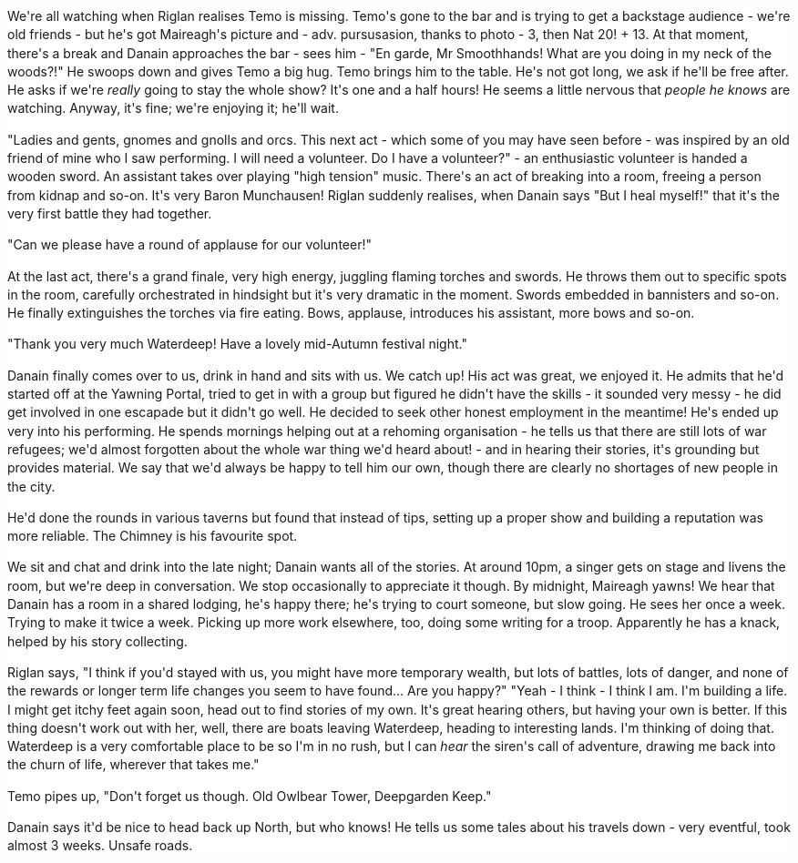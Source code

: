 We're all watching when Riglan realises Temo is missing. Temo's gone to the bar and is trying to get a backstage audience - we're old friends - but he's got Maireagh's picture and - adv. pursusasion, thanks to photo - 3, then Nat 20! + 13. At that moment, there's a break and Danain approaches the bar - sees him - "En garde, Mr Smoothhands! What are you doing in my neck of the woods?!" He swoops down and gives Temo a big hug. Temo brings him to the table. He's not got long, we ask if he'll be free after. He asks if we're *really* going to stay the whole show? It's one and a half hours! He seems a little nervous that _people he knows_ are watching. Anyway, it's fine; we're enjoying it; he'll wait.

"Ladies and gents, gnomes and gnolls and orcs. This next act - which some of you may have seen before - was inspired by an old friend of mine who I saw performing. I will need a volunteer. Do I have a volunteer?" - an enthusiastic volunteer is handed a wooden sword. An assistant takes over playing "high tension" music. There's an act of breaking into a room, freeing a person from kidnap and so-on. It's very Baron Munchausen! Riglan suddenly realises, when Danain says "But I heal myself!" that it's the very first battle they had together.

"Can we please have a round of applause for our volunteer!"

At the last act, there's a grand finale, very high energy, juggling flaming torches and swords. He throws them out to specific spots in the room, carefully orchestrated in hindsight but it's very dramatic in the moment. Swords embedded in bannisters and so-on. He finally extinguishes the torches via fire eating. Bows, applause, introduces his assistant, more bows and so-on.

"Thank you very much Waterdeep! Have a lovely mid-Autumn festival night."

Danain finally comes over to us, drink in hand and sits with us. We catch up! His act was great, we enjoyed it. He admits that he'd started off at the Yawning Portal, tried to get in with a group but figured he didn't have the skills - it sounded very messy - he did get involved in one escapade but it didn't go well. He decided to seek other honest employment in the meantime! He's ended up very into his performing. He spends mornings helping out at a rehoming organisation - he tells us that there are still lots of war refugees; we'd almost forgotten about the whole war thing we'd heard about! - and in hearing their stories, it's grounding but provides material. We say that we'd always be happy to tell him our own, though there are clearly no shortages of new people in the city.

He'd done the rounds in various taverns but found that instead of tips, setting up a proper show and building a reputation was more reliable. The Chimney is his favourite spot.

We sit and chat and drink into the late night; Danain wants all of the stories. At around 10pm, a singer gets on stage and livens the room, but we're deep in conversation. We stop occasionally to appreciate it though. By midnight, Maireagh yawns! We hear that Danain has a room in a shared lodging, he's happy there; he's trying to court someone, but slow going. He sees her once a week. Trying to make it twice a week. Picking up more work elsewhere, too, doing some writing for a troop. Apparently he has a knack, helped by his story collecting.

Riglan says, "I think if you'd stayed with us, you might have more temporary wealth, but lots of battles, lots of danger, and none of the rewards or longer term life changes you seem to have found... Are you happy?" "Yeah - I think - I think I am. I'm building a life. I might get itchy feet again soon, head out to find stories of my own. It's great hearing others, but having your own is better. If this thing doesn't work out with her, well, there are boats leaving Waterdeep, heading to interesting lands. I'm thinking of doing that. Waterdeep is a very comfortable place to be so I'm in no rush, but I can *hear* the siren's call of adventure, drawing me back into the churn of life, wherever that takes me."

Temo pipes up, "Don't forget us though. Old Owlbear Tower, Deepgarden Keep."

Danain says it'd be nice to head back up North, but who knows! He tells us some tales about his travels down - very eventful, took almost 3 weeks. Unsafe roads.
